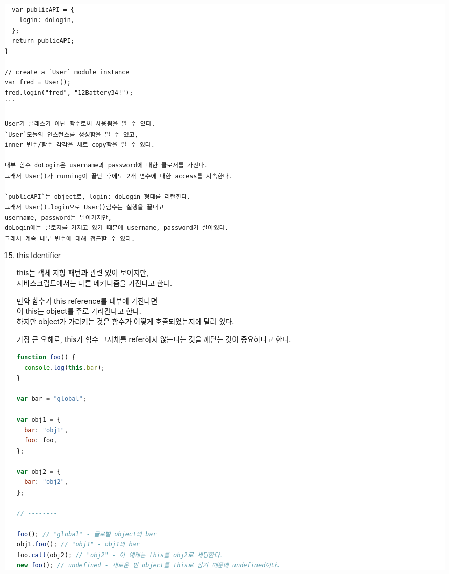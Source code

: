       var publicAPI = {
        login: doLogin,
      };
      return publicAPI;
    }

    // create a `User` module instance
    var fred = User();
    fred.login("fred", "12Battery34!");
    ```

    User가 클래스가 아닌 함수로써 사용됨을 알 수 있다.  
    `User`모듈의 인스턴스를 생성함을 알 수 있고,  
    inner 변수/함수 각각을 새로 copy함을 알 수 있다.

    내부 함수 doLogin은 username과 password에 대한 클로저를 가진다.  
    그래서 User()가 running이 끝난 후에도 2개 변수에 대한 access를 지속한다.

    `publicAPI`는 object로, login: doLogin 형태를 리턴한다.
    그래서 User().login으로 User()함수는 실행을 끝내고  
    username, password는 날아가지만,  
    doLogin에는 클로저를 가지고 있기 때문에 username, password가 살아있다.  
    그래서 계속 내부 변수에 대해 접근할 수 있다.

15. this Identifier

    this는 객체 지향 패턴과 관련 있어 보이지만,  
    자바스크립트에서는 다른 메커니즘을 가진다고 한다.

    만약 함수가 this reference를 내부에 가진다면  
    이 this는 object를 주로 가리킨다고 한다.  
    하지만 object가 가리키는 것은 함수가 어떻게 호출되었는지에 달려 있다.

    가장 큰 오해로, this가 함수 그자체를 refer하지 않는다는 것을 깨닫는 것이 중요하다고 한다.

    ```javascript
    function foo() {
      console.log(this.bar);
    }

    var bar = "global";

    var obj1 = {
      bar: "obj1",
      foo: foo,
    };

    var obj2 = {
      bar: "obj2",
    };

    // --------

    foo(); // "global" - 글로벌 object의 bar
    obj1.foo(); // "obj1" - obj1의 bar
    foo.call(obj2); // "obj2" - 이 예제는 this를 obj2로 세팅한다.
    new foo(); // undefined - 새로운 빈 object를 this로 삼기 때문에 undefined이다.
    ```
